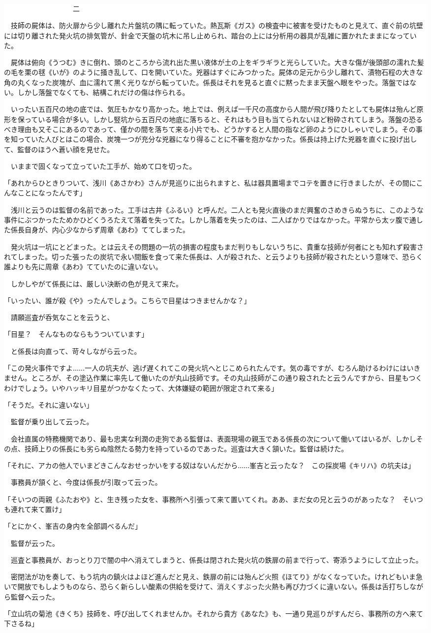 

　　　　　　　　　　二



　技師の屍体は、防火扉から少し離れた片盤坑の隅に転っていた。熱瓦斯《ガス》の検査中に被害を受けたものと見えて、直ぐ前の坑壁には切り離された発火坑の排気管が、針金で天盤の坑木に吊し止められ、踏台の上には分析用の器具が乱雑に置かれたままになっていた。

　屍体は俯向《うつむ》きに倒れ、頭のところから流れ出た黒い液体が土の上をギラギラと光らしていた。大きな傷が後頭部の濡れた髪の毛を栗の毬《いが》のように掻き乱して、口を開いていた。兇器はすぐにみつかった。屍体の足元から少し離れて、漬物石程の大きな角の丸くなった炭塊が、血に濡れて黒く光りながら転っていた。係長はそれを見ると直ぐに黙ったまま天盤へ眼をやった。落盤ではない。しかし落盤でなくても、結構これだけの傷は作られる。

　いったい五百尺の地の底では、気圧もかなり高かった。地上では、例えば一千尺の高度から人間が飛び降りたとしても屍体は殆んど原形を保っている場合が多い。しかし竪坑から五百尺の地底に落ちると、それはもう目も当てられないほど粉砕されてしまう。落盤の恐るべき理由も又そこにあるのであって、僅かの間を落ちて来る小片でも、どうかすると人間の指など卵のようにひしゃいでしまう。その事を知っていた人びとはこの場合、炭塊一つが充分な兇器になり得ることに不審を抱かなかった。係長は持上げた兇器を直ぐに投げ出して、監督のほうへ蒼い顔を見せた。

　いままで固くなって立っていた工手が、始めて口を切った。

「あれからひときりついて、浅川《あさかわ》さんが見巡りに出られますと、私は器具置場までコテを置きに行きましたが、その間にこんなことになったんです」

　浅川と云うのは監督の名前であった。工手は古井《ふるい》と呼んだ。二人とも発火直後のまだ興奮のさめきらぬうちに、このような事件にぶつかったためかひどくうろたえて落着を失ってた。しかし落着を失ったのは、二人ばかりではなかった。平常から太ッ腹で通した係長自身が、内心少なからず周章《あわ》ててしまった。

　発火坑は一坑にとどまった。とは云えその問題の一坑の損害の程度もまだ判りもしないうちに、貴重な技師が何者にとも知れず殺害されてしまった。切った張ったの炭坑で永い間飯を食って来た係長は、人が殺された、と云うよりも技師が殺されたという意味で、恐らく誰よりも先に周章《あわ》てていたのに違いない。

　しかしやがて係長には、厳しい決断の色が見えて来た。

「いったい、誰が殺《や》ったんでしょう。こちらで目星はつきませんかな？」

　請願巡査が呑気なことを云うと、

「目星？　そんなものならもうついています」

　と係長は向直って、苛々しながら云った。

「この発火事件ですよ……一人の坑夫が、逃げ遅くれてこの発火坑へとじこめられたんです。気の毒ですが、むろん助けるわけにはいきません。ところが、その塗込作業に率先して働いたのが丸山技師です。その丸山技師がこの通り殺されたと云うんですから、目星もつくわけでしょう。いやハッキリ目星がつかなくたって、大体嫌疑の範囲が限定されて来る」

「そうだ。それに違いない」

　監督が乗り出して云った。

　会社直属の特務機関であり、最も忠実な利潤の走狗である監督は、表面現場の親玉である係長の次について働いてはいるが、しかしその点、技師上りの係長にも劣らぬ陰然たる勢力を持っているのであった。巡査は大きく頷いた。監督は続けた。

「それに、アカの他人でいまどきこんなおせっかいをする奴はないんだから……峯吉と云ったな？　この採炭場《キリハ》の坑夫は」

　事務員が頷くと、今度は係長が引取って云った。

「そいつの両親《ふたおや》と、生き残った女を、事務所へ引張って来て置いてくれ。ああ、まだ女の兄と云うのがあったな？　そいつも連れて来て置け」

「とにかく、峯吉の身内を全部調べるんだ」

　監督が云った。

　巡査と事務員が、おっとり刀で闇の中へ消えてしまうと、係長は閉された発火坑の鉄扉の前まで行って、寄添うようにして立止った。

　密閉法が功を奏して、もう坑内の鎮火はよほど進んだと見え、鉄扉の前には殆んど火照《ほてり》がなくなっていた。けれどもいま急いで開放でもしようものなら、恐らく新らしい酸素の供給を受けて、消えくすぶった火熱も再び力づくに違いない。係長は舌打ちしながら監督へ云った。

「立山坑の菊池《きくち》技師を、呼び出してくれませんか。それから貴方《あなた》も、一通り見巡りがすんだら、事務所の方へ来て下さるね」
